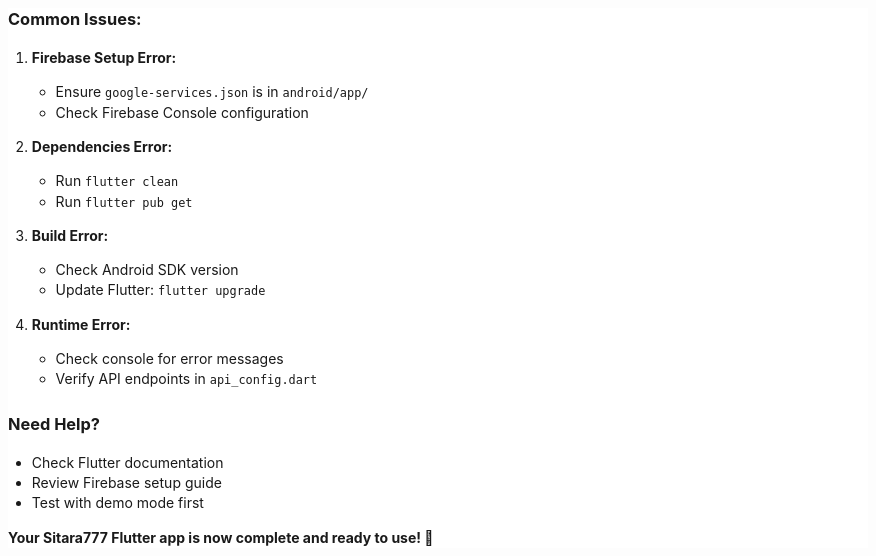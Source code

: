 ### **Common Issues:**

1. **Firebase Setup Error:**
   - Ensure `google-services.json` is in `android/app/`
   - Check Firebase Console configuration

2. **Dependencies Error:**
   - Run `flutter clean`
   - Run `flutter pub get`

3. **Build Error:**
   - Check Android SDK version
   - Update Flutter: `flutter upgrade`

4. **Runtime Error:**
   - Check console for error messages
   - Verify API endpoints in `api_config.dart`

### **Need Help?**
- Check Flutter documentation
- Review Firebase setup guide
- Test with demo mode first

**Your Sitara777 Flutter app is now complete and ready to use! 🎉** 